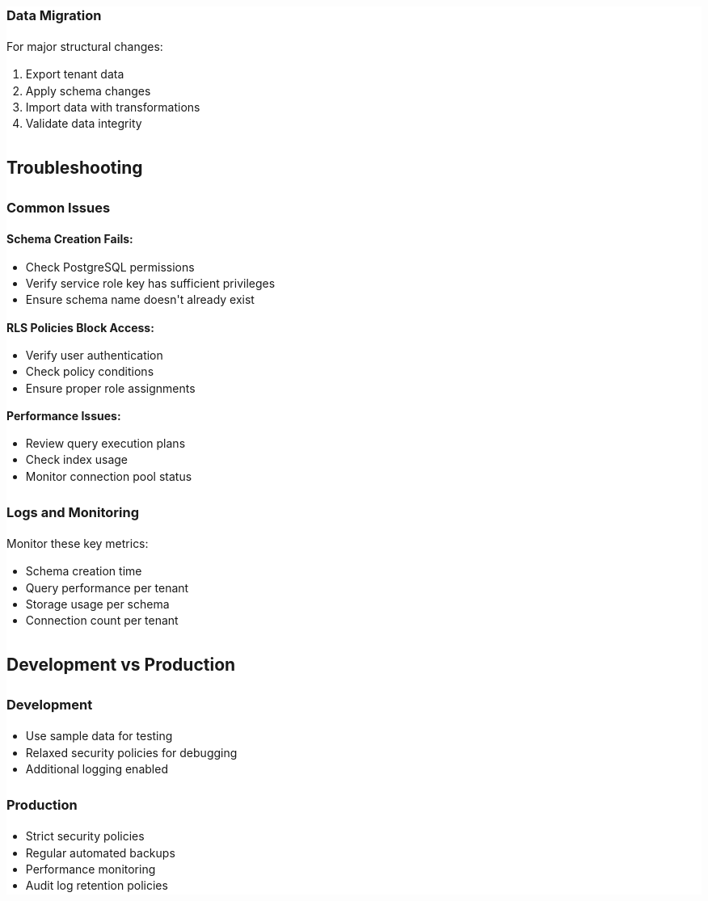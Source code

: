 ### Data Migration
For major structural changes:

1. Export tenant data
2. Apply schema changes
3. Import data with transformations
4. Validate data integrity

## Troubleshooting

### Common Issues

**Schema Creation Fails:**
- Check PostgreSQL permissions
- Verify service role key has sufficient privileges
- Ensure schema name doesn't already exist

**RLS Policies Block Access:**
- Verify user authentication
- Check policy conditions
- Ensure proper role assignments

**Performance Issues:**
- Review query execution plans
- Check index usage
- Monitor connection pool status

### Logs and Monitoring

Monitor these key metrics:
- Schema creation time
- Query performance per tenant
- Storage usage per schema
- Connection count per tenant

## Development vs Production

### Development
- Use sample data for testing
- Relaxed security policies for debugging
- Additional logging enabled

### Production
- Strict security policies
- Regular automated backups
- Performance monitoring
- Audit log retention policies